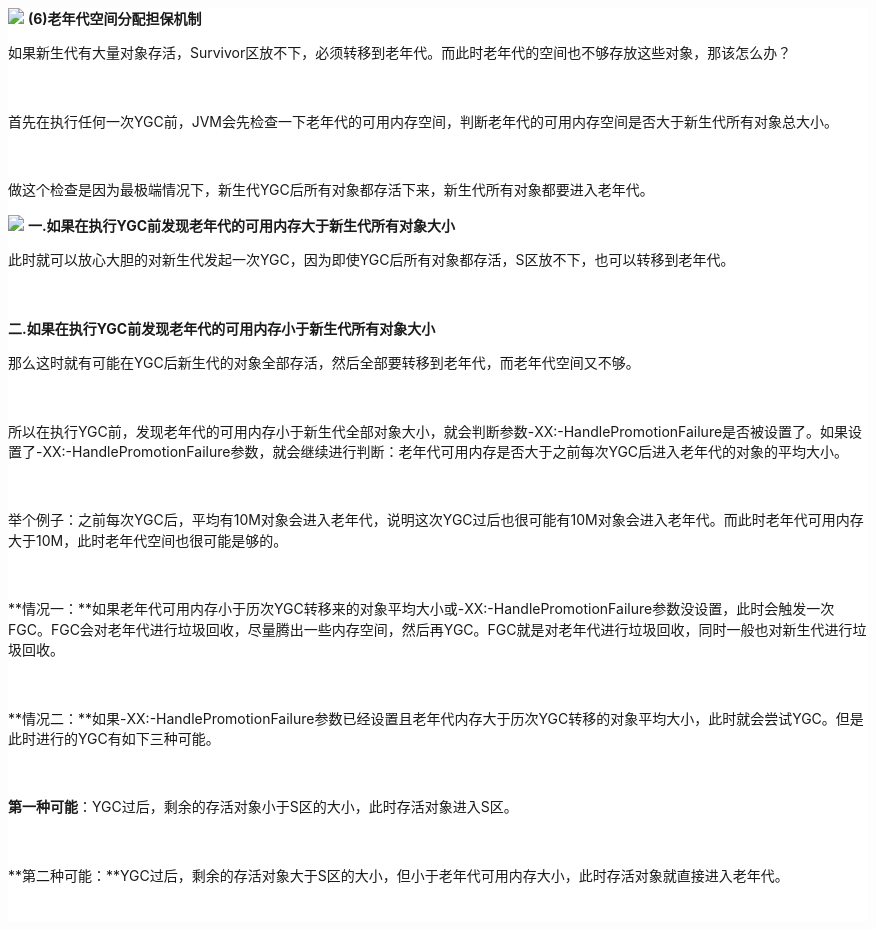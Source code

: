 
![](https://p3-sign.toutiaoimg.com/tos-cn-i-6w9my0ksvp/0d3a9e10e67449109e6a8f1636645b3c~tplv-obj.image?lk3s=ef143cfe&traceid=2024122723013551734767D479E2B48283&x-expires=2147483647&x-signature=rqVhcoKjEh3815CSN3U1XISK4Zw%3D)
**(6\)老年代空间分配担保机制**


如果新生代有大量对象存活，Survivor区放不下，必须转移到老年代。而此时老年代的空间也不够存放这些对象，那该怎么办？


 


首先在执行任何一次YGC前，JVM会先检查一下老年代的可用内存空间，判断老年代的可用内存空间是否大于新生代所有对象总大小。


 


做这个检查是因为最极端情况下，新生代YGC后所有对象都存活下来，新生代所有对象都要进入老年代。


![](https://p3-sign.toutiaoimg.com/tos-cn-i-6w9my0ksvp/018f03076a0947d7910f438604c982a7~tplv-obj.image?lk3s=ef143cfe&traceid=2024122723013551734767D479E2B48283&x-expires=2147483647&x-signature=mO2QbqtvUnS89ie4k5oZLA2G5rw%3D)
**一.如果在执行YGC前发现老年代的可用内存大于新生代所有对象大小**


此时就可以放心大胆的对新生代发起一次YGC，因为即使YGC后所有对象都存活，S区放不下，也可以转移到老年代。


 


**二.如果在执行YGC前发现老年代的可用内存小于新生代所有对象大小**


那么这时就有可能在YGC后新生代的对象全部存活，然后全部要转移到老年代，而老年代空间又不够。


 


所以在执行YGC前，发现老年代的可用内存小于新生代全部对象大小，就会判断参数\-XX:\-HandlePromotionFailure是否被设置了。如果设置了\-XX:\-HandlePromotionFailure参数，就会继续进行判断：老年代可用内存是否大于之前每次YGC后进入老年代的对象的平均大小。


 


举个例子：之前每次YGC后，平均有10M对象会进入老年代，说明这次YGC过后也很可能有10M对象会进入老年代。而此时老年代可用内存大于10M，此时老年代空间也很可能是够的。


 


**情况一：**如果老年代可用内存小于历次YGC转移来的对象平均大小或\-XX:\-HandlePromotionFailure参数没设置，此时会触发一次FGC。FGC会对老年代进行垃圾回收，尽量腾出一些内存空间，然后再YGC。FGC就是对老年代进行垃圾回收，同时一般也对新生代进行垃圾回收。


 


**情况二：**如果\-XX:\-HandlePromotionFailure参数已经设置且老年代内存大于历次YGC转移的对象平均大小，此时就会尝试YGC。但是此时进行的YGC有如下三种可能。


 


**第一种可能**：YGC过后，剩余的存活对象小于S区的大小，此时存活对象进入S区。


 


**第二种可能：**YGC过后，剩余的存活对象大于S区的大小，但小于老年代可用内存大小，此时存活对象就直接进入老年代。


 
